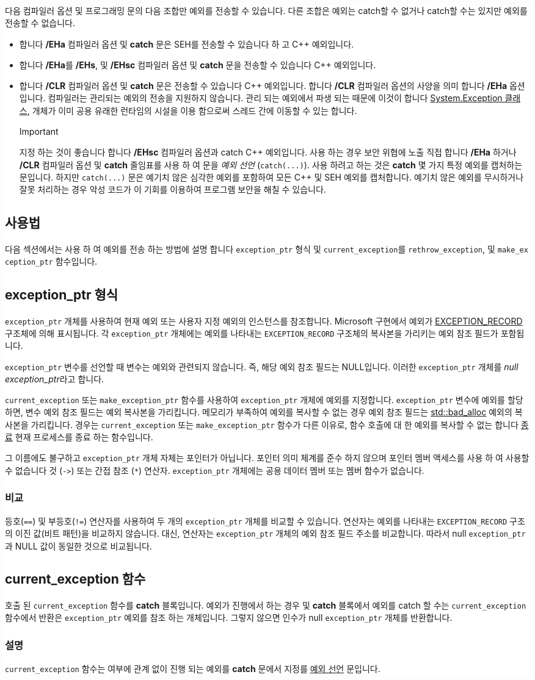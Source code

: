 다음 컴파일러 옵션 및 프로그래밍 문의 다음 조합만 예외를 전송할 수 있습니다. 다른 조합은 예외는 catch할 수 없거나 catch할 수는 있지만 예외를 전송할 수 없습니다.

- 합니다 **/EHa** 컴파일러 옵션 및 **catch** 문은 SEH를 전송할 수 있습니다 하 고 C++ 예외입니다.

- 합니다 **/EHa**를 **/EHs**, 및 **/EHsc** 컴파일러 옵션 및 **catch** 문을 전송할 수 있습니다 C++ 예외입니다.

- 합니다 **/CLR** 컴파일러 옵션 및 **catch** 문은 전송할 수 있습니다 C++ 예외입니다. 합니다 **/CLR** 컴파일러 옵션의 사양을 의미 합니다 **/EHa** 옵션입니다. 컴파일러는 관리되는 예외의 전송을 지원하지 않습니다. 관리 되는 예외에서 파생 되는 때문에 이것이 합니다 [System.Exception 클래스](../standard-library/exception-class.md), 개체가 이미 공용 유래한 런타임의 시설을 이용 함으로써 스레드 간에 이동할 수 있는 합니다.

   > [!IMPORTANT]
   > 지정 하는 것이 좋습니다 합니다 **/EHsc** 컴파일러 옵션과 catch C++ 예외입니다. 사용 하는 경우 보안 위협에 노출 직접 합니다 **/EHa** 하거나 **/CLR** 컴파일러 옵션 및 **catch** 줄임표를 사용 하 여 문을  *예외 선언* (`catch(...)`). 사용 하려고 하는 것은 **catch** 몇 가지 특정 예외를 캡처하는 문입니다. 하지만 `catch(...)` 문은 예기치 않은 심각한 예외를 포함하여 모든 C++ 및 SEH 예외를 캡처합니다. 예기치 않은 예외를 무시하거나 잘못 처리하는 경우 악성 코드가 이 기회를 이용하여 프로그램 보안을 해칠 수 있습니다.

## <a name="usage"></a>사용법

다음 섹션에서는 사용 하 여 예외를 전송 하는 방법에 설명 합니다 `exception_ptr` 형식 및 `current_exception`를 `rethrow_exception`, 및 `make_exception_ptr` 함수입니다.

## <a name="exceptionptr-type"></a>exception_ptr 형식

`exception_ptr` 개체를 사용하여 현재 예외 또는 사용자 지정 예외의 인스턴스를 참조합니다. Microsoft 구현에서 예외가 [EXCEPTION_RECORD](/windows/desktop/api/winnt/ns-winnt-_exception_record) 구조체에 의해 표시됩니다. 각 `exception_ptr` 개체에는 예외를 나타내는 `EXCEPTION_RECORD` 구조체의 복사본을 가리키는 예외 참조 필드가 포함됩니다.

`exception_ptr` 변수를 선언할 때 변수는 예외와 관련되지 않습니다. 즉, 해당 예외 참조 필드는 NULL입니다. 이러한 `exception_ptr` 개체를 *null exception_ptr*라고 합니다.

`current_exception` 또는 `make_exception_ptr` 함수를 사용하여 `exception_ptr` 개체에 예외를 지정합니다. `exception_ptr` 변수에 예외를 할당하면, 변수 예외 참조 필드는 예외 복사본을 가리킵니다. 메모리가 부족하여 예외를 복사할 수 없는 경우 예외 참조 필드는 [std::bad_alloc](../standard-library/bad-alloc-class.md) 예외의 복사본을 가리킵니다. 경우는 `current_exception` 또는 `make_exception_ptr` 함수가 다른 이유로, 함수 호출에 대 한 예외를 복사할 수 없는 합니다 [종료](../c-runtime-library/reference/terminate-crt.md) 현재 프로세스를 종료 하는 함수입니다.

그 이름에도 불구하고 `exception_ptr` 개체 자체는 포인터가 아닙니다. 포인터 의미 체계를 준수 하지 않으며 포인터 멤버 액세스를 사용 하 여 사용할 수 없습니다 것 (`->`) 또는 간접 참조 (`*`) 연산자. `exception_ptr` 개체에는 공용 데이터 멤버 또는 멤버 함수가 없습니다.

### <a name="comparisons"></a>비교

등호(`==`) 및 부등호(`!=`) 연산자를 사용하여 두 개의 `exception_ptr` 개체를 비교할 수 있습니다. 연산자는 예외를 나타내는 `EXCEPTION_RECORD` 구조의 이진 값(비트 패턴)을 비교하지 않습니다. 대신, 연산자는 `exception_ptr` 개체의 예외 참조 필드 주소를 비교합니다. 따라서 null `exception_ptr`과 NULL 값이 동일한 것으로 비교됩니다.

## <a name="currentexception-function"></a>current_exception 함수

호출 된 `current_exception` 함수를 **catch** 블록입니다. 예외가 진행에서 하는 경우 및 **catch** 블록에서 예외를 catch 할 수는 `current_exception` 함수에서 반환은 `exception_ptr` 예외를 참조 하는 개체입니다. 그렇지 않으면 인수가 null `exception_ptr` 개체를 반환합니다.

### <a name="details"></a>설명

`current_exception` 함수는 여부에 관계 없이 진행 되는 예외를 **catch** 문에서 지정를 [예외 선언](../cpp/try-throw-and-catch-statements-cpp.md) 문입니다.
